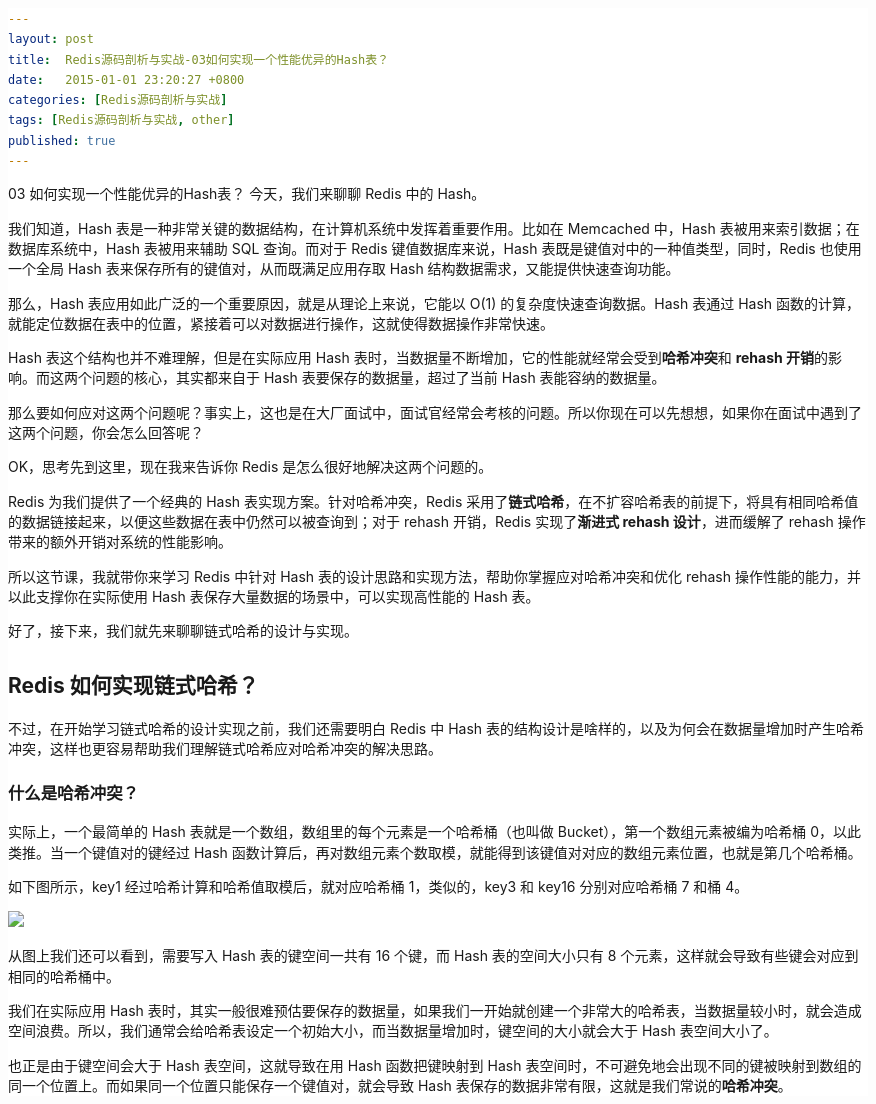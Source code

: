 ```yaml
---
layout: post
title:  Redis源码剖析与实战-03如何实现一个性能优异的Hash表？
date:   2015-01-01 23:20:27 +0800
categories: [Redis源码剖析与实战]
tags: [Redis源码剖析与实战, other]
published: true
---
```




03 如何实现一个性能优异的Hash表？
今天，我们来聊聊 Redis 中的 Hash。

我们知道，Hash 表是一种非常关键的数据结构，在计算机系统中发挥着重要作用。比如在 Memcached 中，Hash 表被用来索引数据；在数据库系统中，Hash 表被用来辅助 SQL 查询。而对于 Redis 键值数据库来说，Hash 表既是键值对中的一种值类型，同时，Redis 也使用一个全局 Hash 表来保存所有的键值对，从而既满足应用存取 Hash 结构数据需求，又能提供快速查询功能。

那么，Hash 表应用如此广泛的一个重要原因，就是从理论上来说，它能以 O(1) 的复杂度快速查询数据。Hash 表通过 Hash 函数的计算，就能定位数据在表中的位置，紧接着可以对数据进行操作，这就使得数据操作非常快速。

Hash 表这个结构也并不难理解，但是在实际应用 Hash 表时，当数据量不断增加，它的性能就经常会受到**哈希冲突**和 **rehash 开销**的影响。而这两个问题的核心，其实都来自于 Hash 表要保存的数据量，超过了当前 Hash 表能容纳的数据量。

那么要如何应对这两个问题呢？事实上，这也是在大厂面试中，面试官经常会考核的问题。所以你现在可以先想想，如果你在面试中遇到了这两个问题，你会怎么回答呢？

OK，思考先到这里，现在我来告诉你 Redis 是怎么很好地解决这两个问题的。

Redis 为我们提供了一个经典的 Hash 表实现方案。针对哈希冲突，Redis 采用了**链式哈希**，在不扩容哈希表的前提下，将具有相同哈希值的数据链接起来，以便这些数据在表中仍然可以被查询到；对于 rehash 开销，Redis 实现了**渐进式 rehash 设计**，进而缓解了 rehash 操作带来的额外开销对系统的性能影响。

所以这节课，我就带你来学习 Redis 中针对 Hash 表的设计思路和实现方法，帮助你掌握应对哈希冲突和优化 rehash 操作性能的能力，并以此支撑你在实际使用 Hash 表保存大量数据的场景中，可以实现高性能的 Hash 表。

好了，接下来，我们就先来聊聊链式哈希的设计与实现。

## Redis 如何实现链式哈希？

不过，在开始学习链式哈希的设计实现之前，我们还需要明白 Redis 中 Hash 表的结构设计是啥样的，以及为何会在数据量增加时产生哈希冲突，这样也更容易帮助我们理解链式哈希应对哈希冲突的解决思路。

### 什么是哈希冲突？

实际上，一个最简单的 Hash 表就是一个数组，数组里的每个元素是一个哈希桶（也叫做 Bucket），第一个数组元素被编为哈希桶 0，以此类推。当一个键值对的键经过 Hash 函数计算后，再对数组元素个数取模，就能得到该键值对对应的数组元素位置，也就是第几个哈希桶。

如下图所示，key1 经过哈希计算和哈希值取模后，就对应哈希桶 1，类似的，key3 和 key16 分别对应哈希桶 7 和桶 4。

![](https://learn.lianglianglee.com/%e4%b8%93%e6%a0%8f/Redis%20%e6%ba%90%e7%a0%81%e5%89%96%e6%9e%90%e4%b8%8e%e5%ae%9e%e6%88%98/assets/08ac157a8fbf4d22f8a5217bfea79a2f-20221013234829-btf1iv5.jpg)

从图上我们还可以看到，需要写入 Hash 表的键空间一共有 16 个键，而 Hash 表的空间大小只有 8 个元素，这样就会导致有些键会对应到相同的哈希桶中。

我们在实际应用 Hash 表时，其实一般很难预估要保存的数据量，如果我们一开始就创建一个非常大的哈希表，当数据量较小时，就会造成空间浪费。所以，我们通常会给哈希表设定一个初始大小，而当数据量增加时，键空间的大小就会大于 Hash 表空间大小了。

也正是由于键空间会大于 Hash 表空间，这就导致在用 Hash 函数把键映射到 Hash 表空间时，不可避免地会出现不同的键被映射到数组的同一个位置上。而如果同一个位置只能保存一个键值对，就会导致 Hash 表保存的数据非常有限，这就是我们常说的**哈希冲突**。
